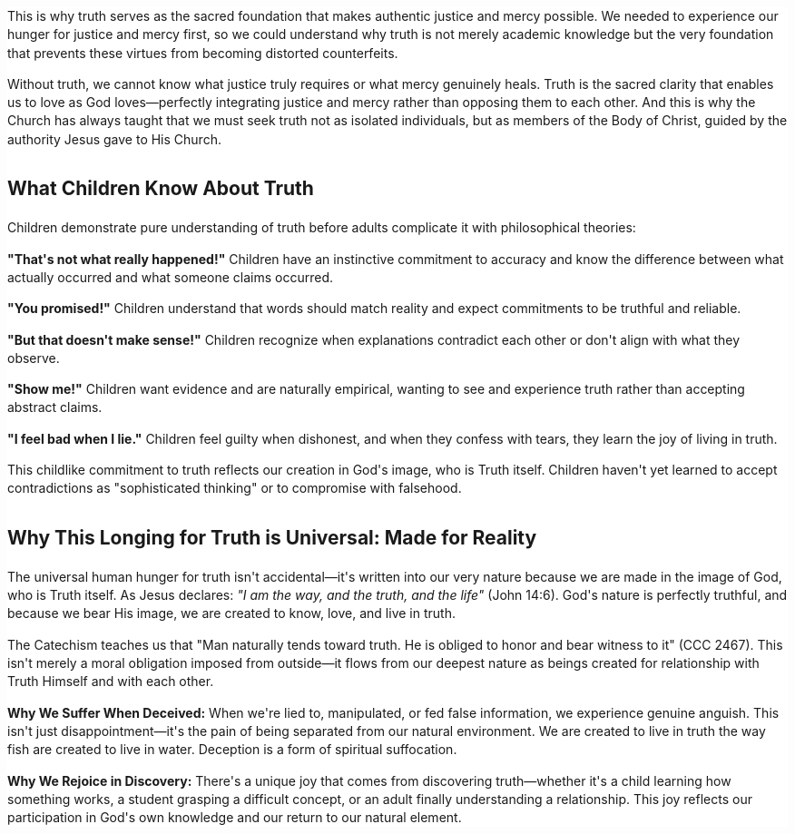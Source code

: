 This is why truth serves as the sacred foundation that makes authentic justice and mercy possible. We needed to experience our hunger for justice and mercy first, so we could understand why truth is not merely academic knowledge but the very foundation that prevents these virtues from becoming distorted counterfeits.

Without truth, we cannot know what justice truly requires or what mercy genuinely heals. Truth is the sacred clarity that enables us to love as God loves—perfectly integrating justice and mercy rather than opposing them to each other. And this is why the Church has always taught that we must seek truth not as isolated individuals, but as members of the Body of Christ, guided by the authority Jesus gave to His Church.

## What Children Know About Truth

Children demonstrate pure understanding of truth before adults complicate it with philosophical theories:

**"That's not what really happened!"** Children have an instinctive commitment to accuracy and know the difference between what actually occurred and what someone claims occurred.

**"You promised!"** Children understand that words should match reality and expect commitments to be truthful and reliable.

**"But that doesn't make sense!"** Children recognize when explanations contradict each other or don't align with what they observe.

**"Show me!"** Children want evidence and are naturally empirical, wanting to see and experience truth rather than accepting abstract claims.

**"I feel bad when I lie."** Children feel guilty when dishonest, and when they confess with tears, they learn the joy of living in truth.

This childlike commitment to truth reflects our creation in God's image, who is Truth itself. Children haven't yet learned to accept contradictions as "sophisticated thinking" or to compromise with falsehood.

## Why This Longing for Truth is Universal: Made for Reality

The universal human hunger for truth isn't accidental—it's written into our very nature because we are made in the image of God, who is Truth itself. As Jesus declares: *"I am the way, and the truth, and the life"* (John 14:6). God's nature is perfectly truthful, and because we bear His image, we are created to know, love, and live in truth.

The Catechism teaches us that "Man naturally tends toward truth. He is obliged to honor and bear witness to it" (CCC 2467). This isn't merely a moral obligation imposed from outside—it flows from our deepest nature as beings created for relationship with Truth Himself and with each other.

**Why We Suffer When Deceived:** When we're lied to, manipulated, or fed false information, we experience genuine anguish. This isn't just disappointment—it's the pain of being separated from our natural environment. We are created to live in truth the way fish are created to live in water. Deception is a form of spiritual suffocation.

**Why We Rejoice in Discovery:** There's a unique joy that comes from discovering truth—whether it's a child learning how something works, a student grasping a difficult concept, or an adult finally understanding a relationship. This joy reflects our participation in God's own knowledge and our return to our natural element.
